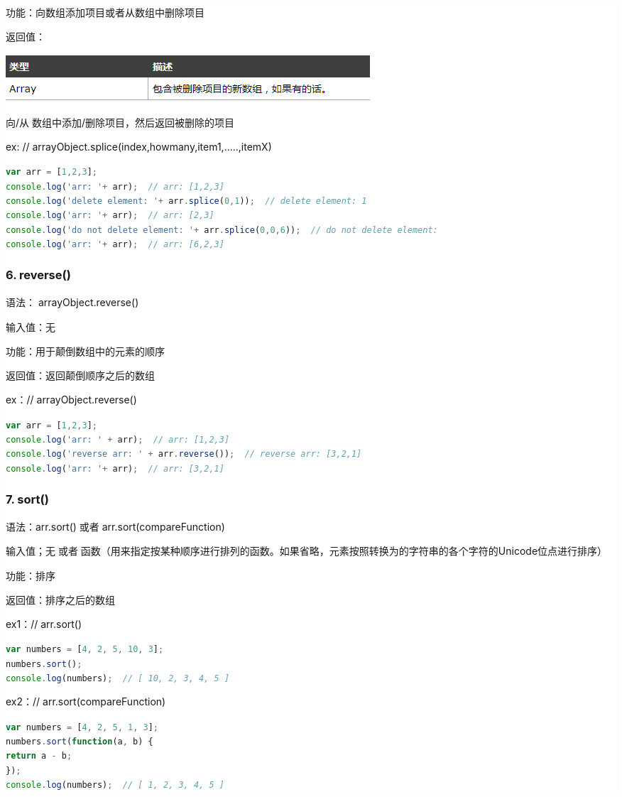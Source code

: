 功能：向数组添加项目或者从数组中删除项目

返回值：

<img src="./imgs/splice2.png" ><br/>

向/从 数组中添加/删除项目，然后返回被删除的项目

ex: // arrayObject.splice(index,howmany,item1,.....,itemX)

```js
var arr = [1,2,3];
console.log('arr: '+ arr);  // arr: [1,2,3]
console.log('delete element: '+ arr.splice(0,1));  // delete element: 1
console.log('arr: '+ arr);  // arr: [2,3]
console.log('do not delete element: '+ arr.splice(0,0,6));  // do not delete element:
console.log('arr: '+ arr);  // arr: [6,2,3]
```

### 6. reverse()

语法： arrayObject.reverse()

输入值：无

功能：用于颠倒数组中的元素的顺序

返回值：返回颠倒顺序之后的数组

ex：// arrayObject.reverse()

```js
var arr = [1,2,3];
console.log('arr: ' + arr);  // arr: [1,2,3]
console.log('reverse arr: ' + arr.reverse());  // reverse arr: [3,2,1]
console.log('arr: '+ arr);  // arr: [3,2,1]
```

### 7. sort()

语法：arr.sort()  或者 arr.sort(compareFunction)

输入值；无 或者 函数（用来指定按某种顺序进行排列的函数。如果省略，元素按照转换为的字符串的各个字符的Unicode位点进行排序）

功能：排序

返回值：排序之后的数组

ex1：// arr.sort()   

```js
var numbers = [4, 2, 5, 10, 3];
numbers.sort();
console.log(numbers);  // [ 10, 2, 3, 4, 5 ]
```

ex2：// arr.sort(compareFunction)

```js
var numbers = [4, 2, 5, 1, 3];
numbers.sort(function(a, b) {
return a - b;
});
console.log(numbers);  // [ 1, 2, 3, 4, 5 ]
```

